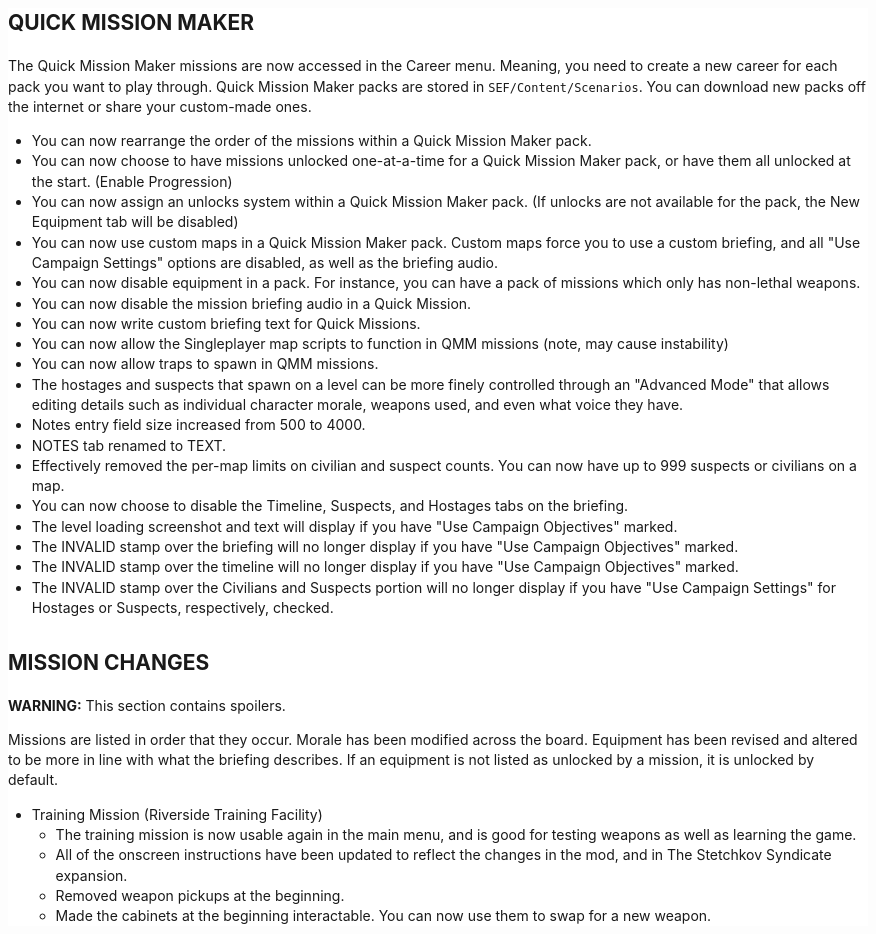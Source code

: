## QUICK MISSION MAKER ##
The Quick Mission Maker missions are now accessed in the Career menu. Meaning, you need to create a new career for each pack you want to play through.
Quick Mission Maker packs are stored in `SEF/Content/Scenarios`. You can download new packs off the internet or share your custom-made ones.

 - You can now rearrange the order of the missions within a Quick Mission Maker pack.
 - You can now choose to have missions unlocked one-at-a-time for a Quick Mission Maker pack, or have them all unlocked at the start. (Enable Progression)
 - You can now assign an unlocks system within a Quick Mission Maker pack. (If unlocks are not available for the pack, the New Equipment tab will be disabled)
 - You can now use custom maps in a Quick Mission Maker pack. Custom maps force you to use a custom briefing, and all "Use Campaign Settings" options are disabled, as well as the briefing audio.
 - You can now disable equipment in a pack. For instance, you can have a pack of missions which only has non-lethal weapons.
 - You can now disable the mission briefing audio in a Quick Mission.
 - You can now write custom briefing text for Quick Missions.
 - You can now allow the Singleplayer map scripts to function in QMM missions (note, may cause instability)
 - You can now allow traps to spawn in QMM missions.
 - The hostages and suspects that spawn on a level can be more finely controlled through an "Advanced Mode" that allows editing details such as individual character morale, weapons used, and even what voice they have.
 - Notes entry field size increased from 500 to 4000.
 - NOTES tab renamed to TEXT.
 - Effectively removed the per-map limits on civilian and suspect counts. You can now have up to 999 suspects or civilians on a map.
 - You can now choose to disable the Timeline, Suspects, and Hostages tabs on the briefing.
 - The level loading screenshot and text will display if you have "Use Campaign Objectives" marked.
 - The INVALID stamp over the briefing will no longer display if you have "Use Campaign Objectives" marked.
 - The INVALID stamp over the timeline will no longer display if you have "Use Campaign Objectives" marked.
 - The INVALID stamp over the Civilians and Suspects portion will no longer display if you have "Use Campaign Settings" for Hostages or Suspects, respectively, checked.

## MISSION CHANGES ##
**WARNING:** This section contains spoilers.

Missions are listed in order that they occur. Morale has been modified across the board.
Equipment has been revised and altered to be more in line with what the briefing describes.
If an equipment is not listed as unlocked by a mission, it is unlocked by default.

* Training Mission (Riverside Training Facility)
  - The training mission is now usable again in the main menu, and is good for testing weapons as well as learning the game.
  - All of the onscreen instructions have been updated to reflect the changes in the mod, and in The Stetchkov Syndicate expansion.
  - Removed weapon pickups at the beginning.
  - Made the cabinets at the beginning interactable. You can now use them to swap for a new weapon.
